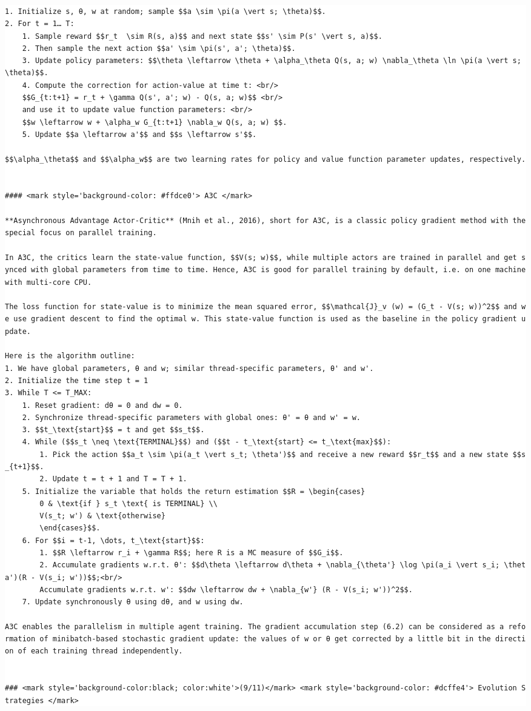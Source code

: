 ```
1. Initialize s, θ, w at random; sample $$a \sim \pi(a \vert s; \theta)$$.
2. For t = 1… T:
	1. Sample reward $$r_t  \sim R(s, a)$$ and next state $$s' \sim P(s' \vert s, a)$$.
	2. Then sample the next action $$a' \sim \pi(s', a'; \theta)$$.
	3. Update policy parameters: $$\theta \leftarrow \theta + \alpha_\theta Q(s, a; w) \nabla_\theta \ln \pi(a \vert s; \theta)$$.
	4. Compute the correction for action-value at time t: <br/>
	$$G_{t:t+1} = r_t + \gamma Q(s', a'; w) - Q(s, a; w)$$ <br/>
	and use it to update value function parameters: <br/>
	$$w \leftarrow w + \alpha_w G_{t:t+1} \nabla_w Q(s, a; w) $$.
	5. Update $$a \leftarrow a'$$ and $$s \leftarrow s'$$.

$$\alpha_\theta$$ and $$\alpha_w$$ are two learning rates for policy and value function parameter updates, respectively.


#### <mark style='background-color: #ffdce0'> A3C </mark>

**Asynchronous Advantage Actor-Critic** (Mnih et al., 2016), short for A3C, is a classic policy gradient method with the special focus on parallel training. 

In A3C, the critics learn the state-value function, $$V(s; w)$$, while multiple actors are trained in parallel and get synced with global parameters from time to time. Hence, A3C is good for parallel training by default, i.e. on one machine with multi-core CPU.

The loss function for state-value is to minimize the mean squared error, $$\mathcal{J}_v (w) = (G_t - V(s; w))^2$$ and we use gradient descent to find the optimal w. This state-value function is used as the baseline in the policy gradient update.

Here is the algorithm outline:
1. We have global parameters, θ and w; similar thread-specific parameters, θ' and w'.
2. Initialize the time step t = 1
3. While T <= T_MAX:
	1. Reset gradient: dθ = 0 and dw = 0.
	2. Synchronize thread-specific parameters with global ones: θ' = θ and w' = w.
	3. $$t_\text{start}$$ = t and get $$s_t$$.
	4. While ($$s_t \neq \text{TERMINAL}$$) and ($$t - t_\text{start} <= t_\text{max}$$):
		1. Pick the action $$a_t \sim \pi(a_t \vert s_t; \theta')$$ and receive a new reward $$r_t$$ and a new state $$s_{t+1}$$.
		2. Update t = t + 1 and T = T + 1.
	5. Initialize the variable that holds the return estimation $$R = \begin{cases} 
		0 & \text{if } s_t \text{ is TERMINAL} \\
		V(s_t; w') & \text{otherwise}
		\end{cases}$$.
	6. For $$i = t-1, \dots, t_\text{start}$$:
		1. $$R \leftarrow r_i + \gamma R$$; here R is a MC measure of $$G_i$$.
		2. Accumulate gradients w.r.t. θ': $$d\theta \leftarrow d\theta + \nabla_{\theta'} \log \pi(a_i \vert s_i; \theta')(R - V(s_i; w'))$$;<br/>
		Accumulate gradients w.r.t. w': $$dw \leftarrow dw + \nabla_{w'} (R - V(s_i; w'))^2$$.
	7. Update synchronously θ using dθ, and w using dw.

A3C enables the parallelism in multiple agent training. The gradient accumulation step (6.2) can be considered as a reformation of minibatch-based stochastic gradient update: the values of w or θ get corrected by a little bit in the direction of each training thread independently.


### <mark style='background-color:black; color:white'>(9/11)</mark> <mark style='background-color: #dcffe4'> Evolution Strategies </mark>

```